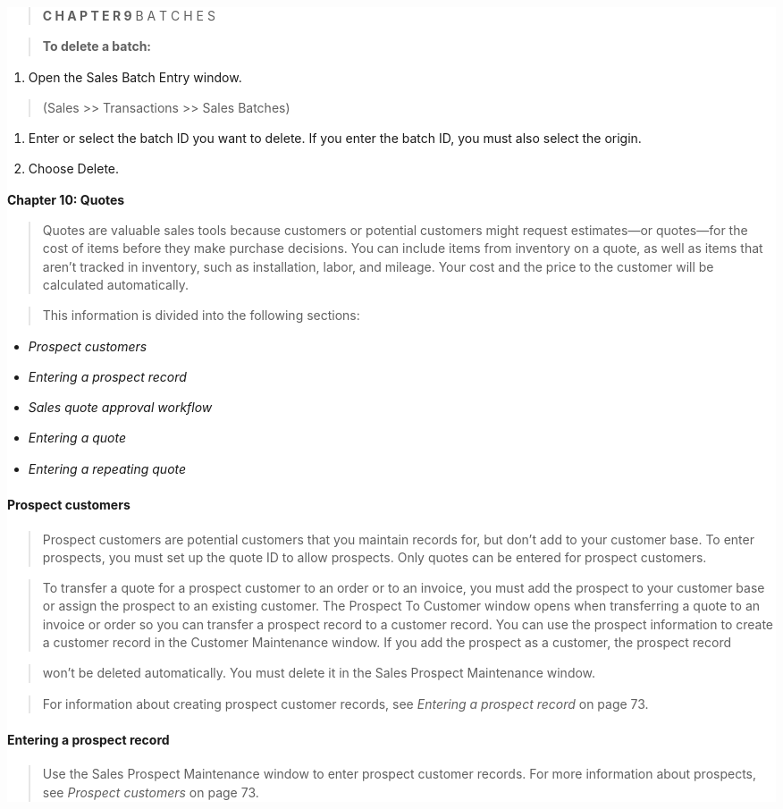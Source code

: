 >   **C H A P T E R 9** B A T C H E S

>   **To delete a batch:**

1.  Open the Sales Batch Entry window.

>   (Sales \>\> Transactions \>\> Sales Batches)

1.  Enter or select the batch ID you want to delete. If you enter the batch ID,
    you must also select the origin.

2.  Choose Delete.

**Chapter 10: Quotes**

>   Quotes are valuable sales tools because customers or potential customers
>   might request estimates—or quotes—for the cost of items before they make
>   purchase decisions. You can include items from inventory on a quote, as well
>   as items that aren’t tracked in inventory, such as installation, labor, and
>   mileage. Your cost and the price to the customer will be calculated
>   automatically.

>   This information is divided into the following sections:

-   *Prospect customers*

-   *Entering a prospect record*

-   *Sales quote approval workflow*

-   *Entering a quote*

-   *Entering a repeating quote*

#### Prospect customers

>   Prospect customers are potential customers that you maintain records for,
>   but don’t add to your customer base. To enter prospects, you must set up the
>   quote ID to allow prospects. Only quotes can be entered for prospect
>   customers.

>   To transfer a quote for a prospect customer to an order or to an invoice,
>   you must add the prospect to your customer base or assign the prospect to an
>   existing customer. The Prospect To Customer window opens when transferring a
>   quote to an invoice or order so you can transfer a prospect record to a
>   customer record. You can use the prospect information to create a customer
>   record in the Customer Maintenance window. If you add the prospect as a
>   customer, the prospect record

>   won’t be deleted automatically. You must delete it in the Sales Prospect
>   Maintenance window.

>   For information about creating prospect customer records, see *Entering a
>   prospect record* on page 73.

#### Entering a prospect record

>   Use the Sales Prospect Maintenance window to enter prospect customer
>   records. For more information about prospects, see *Prospect customers* on
>   page 73.

